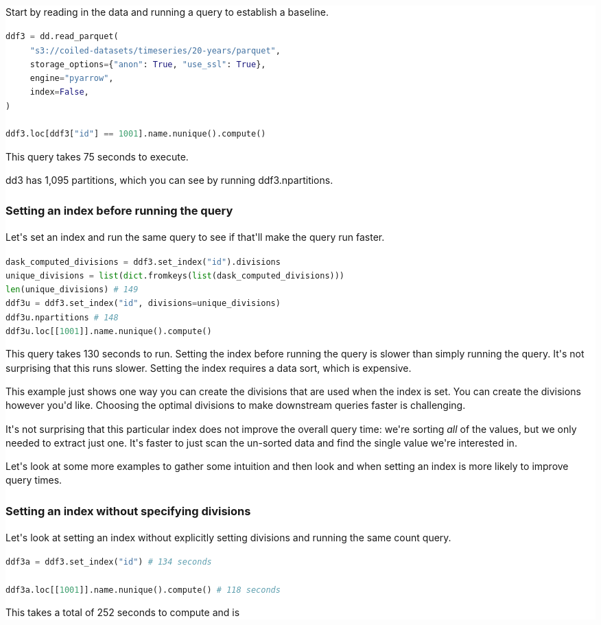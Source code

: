 Start by reading in the data and running a query to establish a baseline.

```python
ddf3 = dd.read_parquet(
     "s3://coiled-datasets/timeseries/20-years/parquet",
     storage_options={"anon": True, "use_ssl": True},
     engine="pyarrow",
     index=False,
)

ddf3.loc[ddf3["id"] == 1001].name.nunique().compute()
```

This query takes 75 seconds to execute.

dd3 has 1,095 partitions, which you can see by running ddf3.npartitions.

### Setting an index before running the query

Let's set an index and run the same query to see if that'll make the query run faster.

```python
dask_computed_divisions = ddf3.set_index("id").divisions
unique_divisions = list(dict.fromkeys(list(dask_computed_divisions)))
len(unique_divisions) # 149
ddf3u = ddf3.set_index("id", divisions=unique_divisions)
ddf3u.npartitions # 148
ddf3u.loc[[1001]].name.nunique().compute()
```

This query takes 130 seconds to run.  Setting the index before running the query is slower than simply running the query.  It's not surprising that this runs slower.  Setting the index requires a data sort, which is expensive.

This example just shows one way you can create the divisions that are used when the index is set.  You can create the divisions however you'd like.  Choosing the optimal divisions to make downstream queries faster is challenging.

It's not surprising that this particular index does not improve the overall query time: we're sorting *all* of the values, but we only needed to extract just one. It's faster to just scan the un-sorted data and find the single value we're interested in.

Let's look at some more examples to gather some intuition and then look and when setting an index is more likely to improve query times.

### Setting an index without specifying divisions

Let's look at setting an index without explicitly setting divisions and running the same count query.

```python
ddf3a = ddf3.set_index("id") # 134 seconds

ddf3a.loc[[1001]].name.nunique().compute() # 118 seconds
```

This takes a total of 252 seconds to compute and is